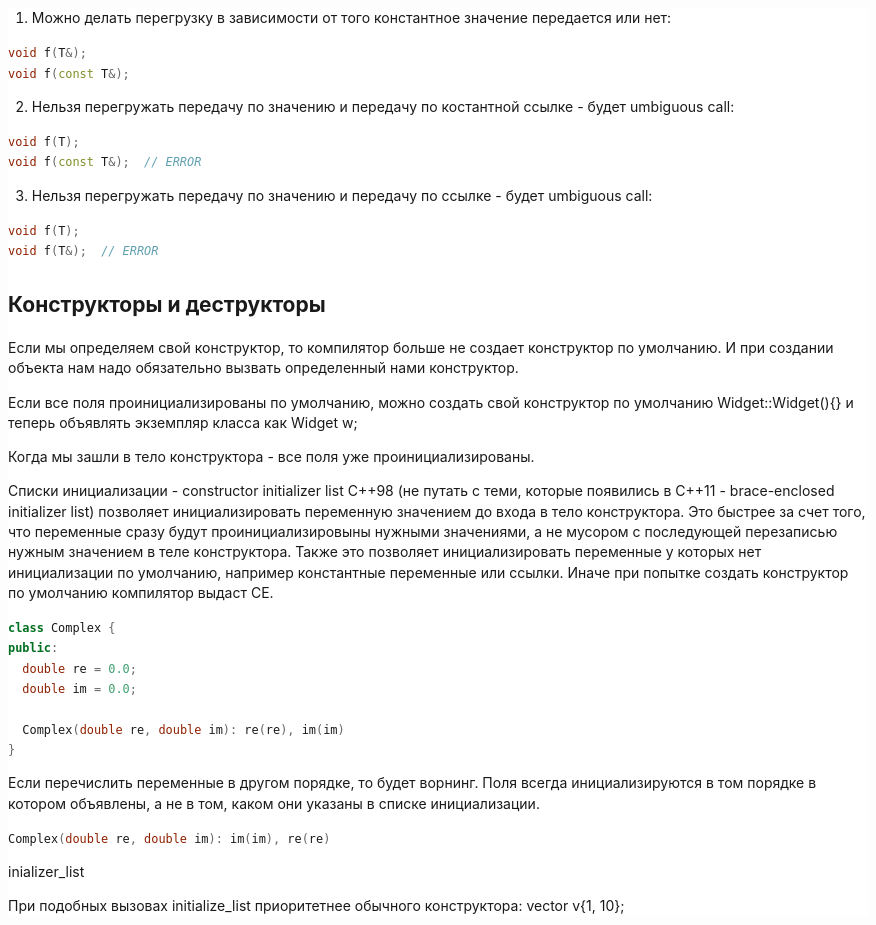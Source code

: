 1) Можно делать перегрузку в зависимости от того константное значение передается или нет:

```C++
void f(T&);
void f(const T&);
```

2) Нельзя перегружать передачу по значению и передачу по костантной ссылке - будет umbiguous call:

```C++
void f(T);
void f(const T&);  // ERROR
```

3) Нельзя перегружать передачу по значению и передачу по ссылке - будет umbiguous call:

```C++
void f(T);
void f(T&);  // ERROR
```

## Конструкторы и деструкторы

Если мы определяем свой конструктор, то компилятор больше не создает конструктор по умолчанию. И при создании объекта нам надо обязательно вызвать определенный нами конструктор.

Если все поля проинициализированы по умолчанию, можно создать свой конструктор по умолчанию Widget::Widget(){} и теперь объявлять экземпляр класса как Widget w;

Когда мы зашли в тело конструктора - все поля уже проинициализированы.

Списки инициализации - constructor initializer list C++98 (не путать с теми, которые появились в C++11 - brace-enclosed initializer list) позволяет инициализировать переменную значением до входа в тело конструктора. Это быстрее за счет того, что переменные сразу будут проинициализировыны нужными значениями, а не мусором с последующей перезаписью нужным значением в теле конструктора. Также это позволяет инициализировать переменные у которых нет инициализации по умолчанию, например константные переменные или ссылки. Иначе при попытке создать конструктор по умолчанию компилятор выдаст CE.

```C++
class Complex {
public:
  double re = 0.0;
  double im = 0.0;

  Complex(double re, double im): re(re), im(im)
}
```

Если перечислить переменные в другом порядке, то будет ворнинг. Поля всегда инициализируются в том порядке в котором объявлены, а не в том, каком они указаны в списке инициализации.

```C++
Complex(double re, double im): im(im), re(re)
```

inializer_list

При подобных вызовах initialize_list приоритетнее обычного конструктора:
vector<int> v{1, 10};
